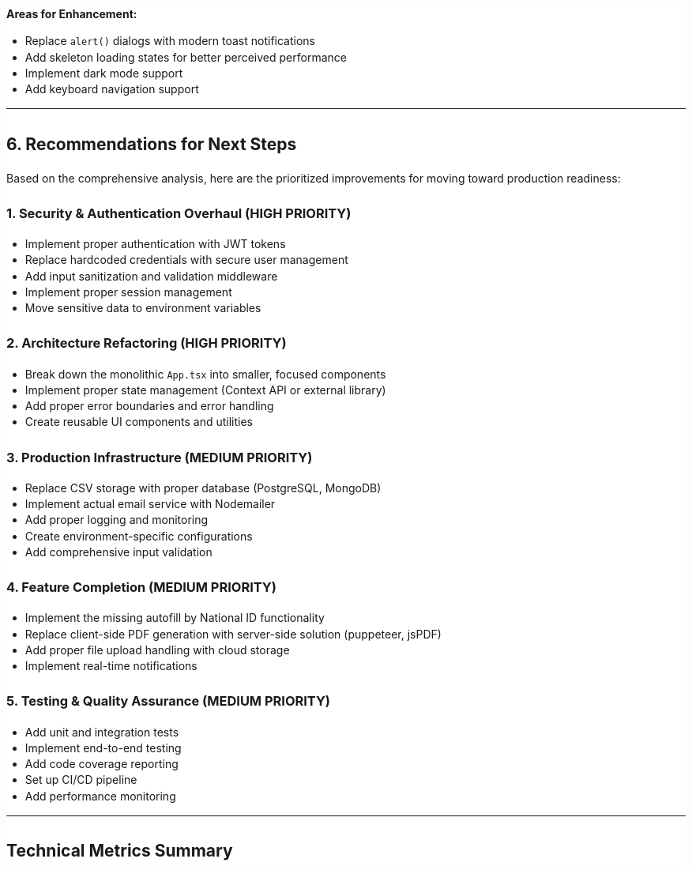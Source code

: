 **Areas for Enhancement:**
- Replace `alert()` dialogs with modern toast notifications
- Add skeleton loading states for better perceived performance
- Implement dark mode support
- Add keyboard navigation support

---

## 6. Recommendations for Next Steps

Based on the comprehensive analysis, here are the prioritized improvements for moving toward production readiness:

### 1. **Security & Authentication Overhaul** (HIGH PRIORITY)
- Implement proper authentication with JWT tokens
- Replace hardcoded credentials with secure user management
- Add input sanitization and validation middleware
- Implement proper session management
- Move sensitive data to environment variables

### 2. **Architecture Refactoring** (HIGH PRIORITY)
- Break down the monolithic `App.tsx` into smaller, focused components
- Implement proper state management (Context API or external library)
- Add proper error boundaries and error handling
- Create reusable UI components and utilities

### 3. **Production Infrastructure** (MEDIUM PRIORITY)
- Replace CSV storage with proper database (PostgreSQL, MongoDB)
- Implement actual email service with Nodemailer
- Add proper logging and monitoring
- Create environment-specific configurations
- Add comprehensive input validation

### 4. **Feature Completion** (MEDIUM PRIORITY)
- Implement the missing autofill by National ID functionality
- Replace client-side PDF generation with server-side solution (puppeteer, jsPDF)
- Add proper file upload handling with cloud storage
- Implement real-time notifications

### 5. **Testing & Quality Assurance** (MEDIUM PRIORITY)
- Add unit and integration tests
- Implement end-to-end testing
- Add code coverage reporting
- Set up CI/CD pipeline
- Add performance monitoring

---

## Technical Metrics Summary
